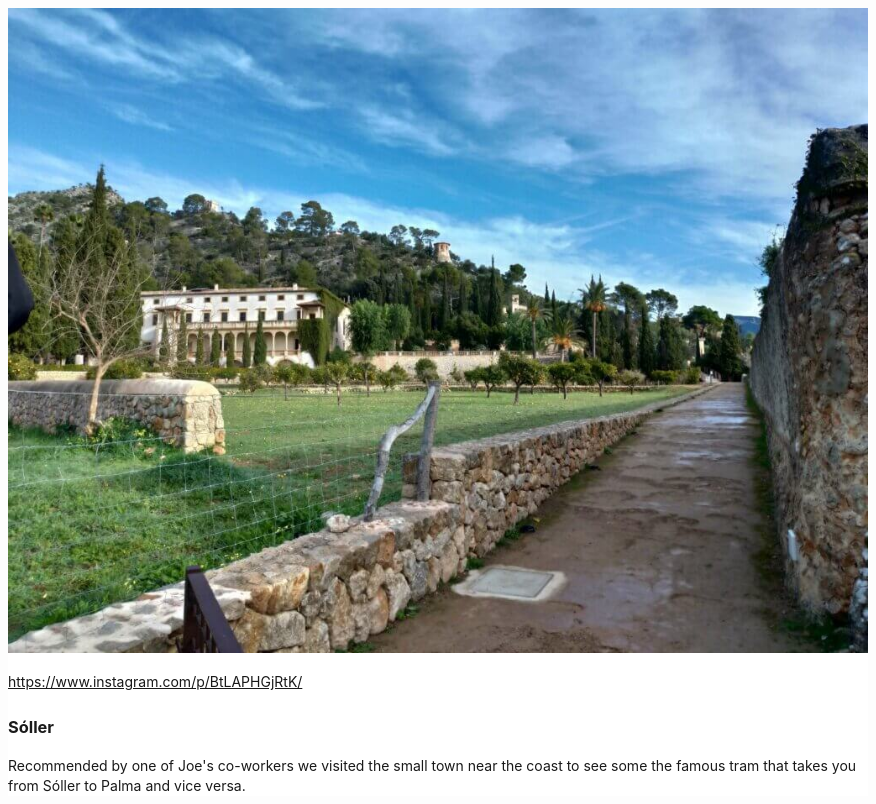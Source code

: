 ![](images/P_20190127_101548_vHDR_Auto_HP-1024x768.jpg)

https://www.instagram.com/p/BtLAPHGjRtK/

### Sóller

Recommended by one of Joe's co-workers we visited the small town near the coast to see some the famous tram that takes you from Sóller to Palma and vice versa.
